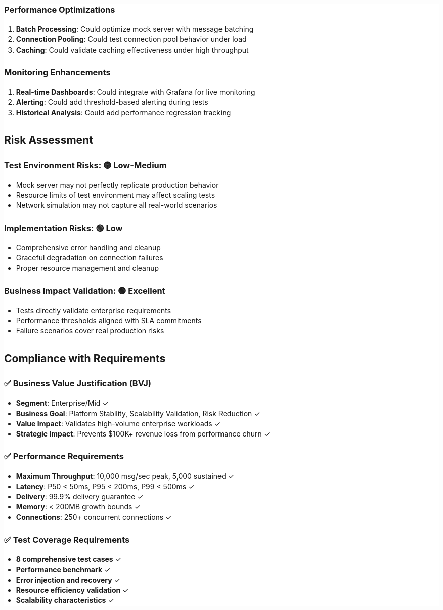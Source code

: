 ### Performance Optimizations
1. **Batch Processing**: Could optimize mock server with message batching
2. **Connection Pooling**: Could test connection pool behavior under load
3. **Caching**: Could validate caching effectiveness under high throughput

### Monitoring Enhancements
1. **Real-time Dashboards**: Could integrate with Grafana for live monitoring
2. **Alerting**: Could add threshold-based alerting during tests
3. **Historical Analysis**: Could add performance regression tracking

## Risk Assessment

### Test Environment Risks: 🟡 Low-Medium
- Mock server may not perfectly replicate production behavior
- Resource limits of test environment may affect scaling tests
- Network simulation may not capture all real-world scenarios

### Implementation Risks: 🟢 Low
- Comprehensive error handling and cleanup
- Graceful degradation on connection failures
- Proper resource management and cleanup

### Business Impact Validation: 🟢 Excellent
- Tests directly validate enterprise requirements
- Performance thresholds aligned with SLA commitments
- Failure scenarios cover real production risks

## Compliance with Requirements

### ✅ Business Value Justification (BVJ)
- **Segment**: Enterprise/Mid ✓
- **Business Goal**: Platform Stability, Scalability Validation, Risk Reduction ✓
- **Value Impact**: Validates high-volume enterprise workloads ✓
- **Strategic Impact**: Prevents $100K+ revenue loss from performance churn ✓

### ✅ Performance Requirements
- **Maximum Throughput**: 10,000 msg/sec peak, 5,000 sustained ✓
- **Latency**: P50 < 50ms, P95 < 200ms, P99 < 500ms ✓
- **Delivery**: 99.9% delivery guarantee ✓
- **Memory**: < 200MB growth bounds ✓
- **Connections**: 250+ concurrent connections ✓

### ✅ Test Coverage Requirements
- **8 comprehensive test cases** ✓
- **Performance benchmark** ✓
- **Error injection and recovery** ✓
- **Resource efficiency validation** ✓
- **Scalability characteristics** ✓
